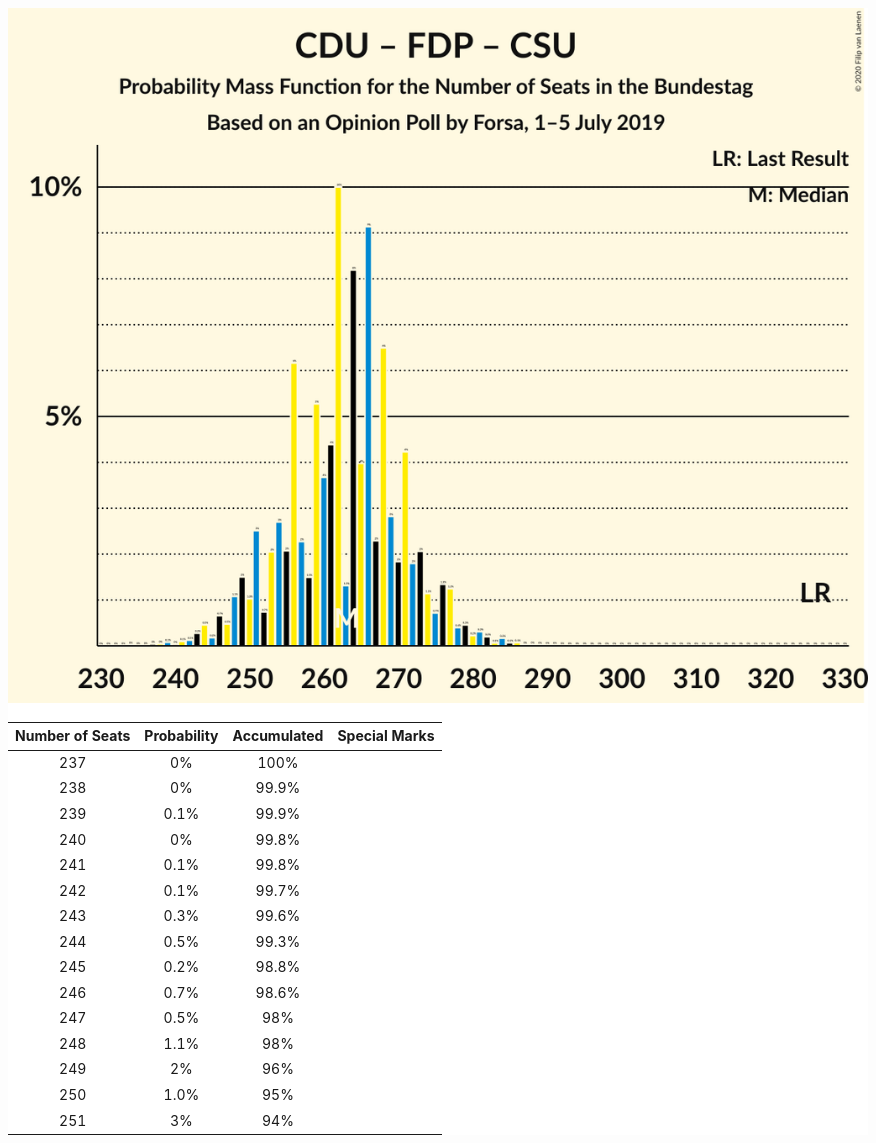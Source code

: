 ![Graph with seats probability mass function not yet produced](2019-07-05-Forsa-coalitions-seats-pmf-cdu–fdp–csu.png "Seats Probability Mass Function")

| Number of Seats | Probability | Accumulated | Special Marks |
|:---------------:|:-----------:|:-----------:|:-------------:|
| 237 | 0% | 100% |  |
| 238 | 0% | 99.9% |  |
| 239 | 0.1% | 99.9% |  |
| 240 | 0% | 99.8% |  |
| 241 | 0.1% | 99.8% |  |
| 242 | 0.1% | 99.7% |  |
| 243 | 0.3% | 99.6% |  |
| 244 | 0.5% | 99.3% |  |
| 245 | 0.2% | 98.8% |  |
| 246 | 0.7% | 98.6% |  |
| 247 | 0.5% | 98% |  |
| 248 | 1.1% | 98% |  |
| 249 | 2% | 96% |  |
| 250 | 1.0% | 95% |  |
| 251 | 3% | 94% |  |